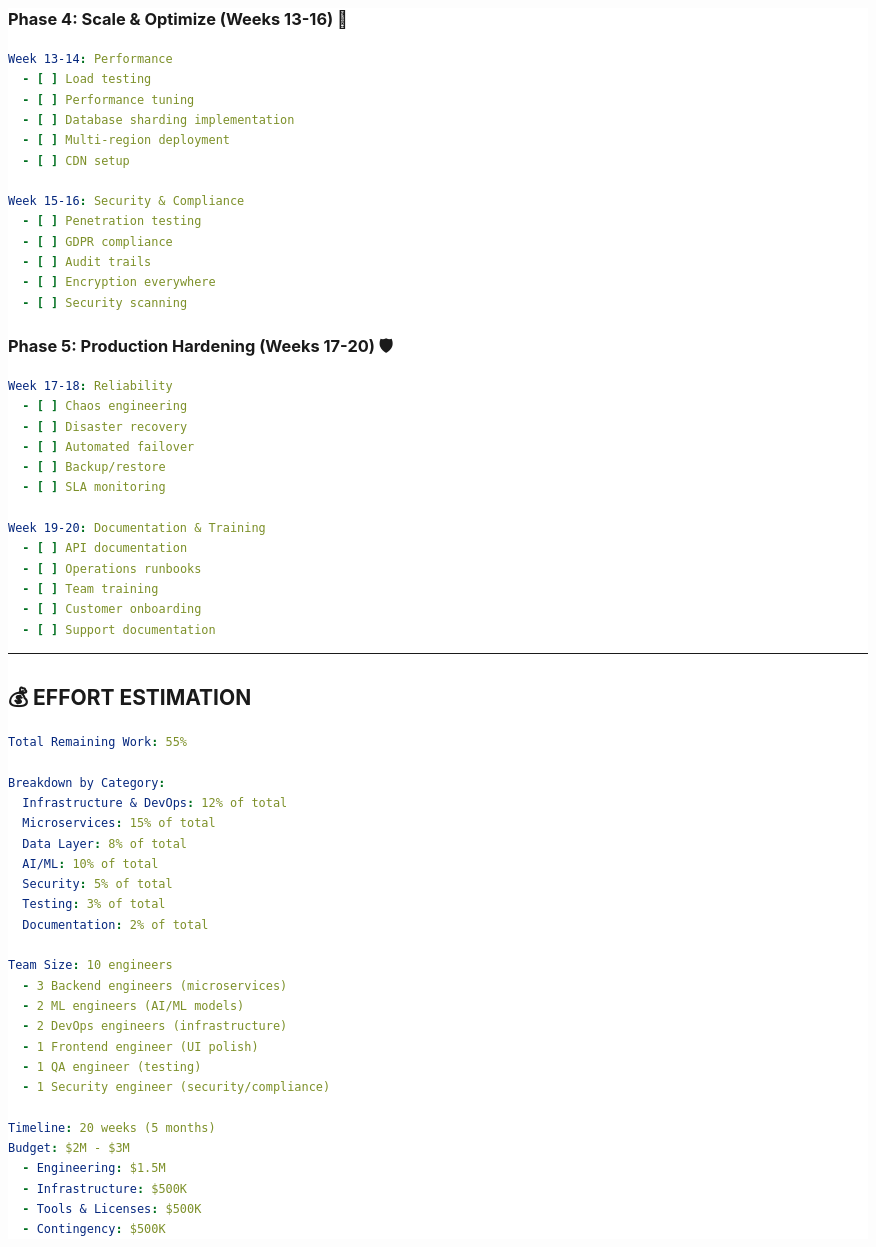 ### **Phase 4: Scale & Optimize (Weeks 13-16)** 🚀
```yaml
Week 13-14: Performance
  - [ ] Load testing
  - [ ] Performance tuning
  - [ ] Database sharding implementation
  - [ ] Multi-region deployment
  - [ ] CDN setup

Week 15-16: Security & Compliance
  - [ ] Penetration testing
  - [ ] GDPR compliance
  - [ ] Audit trails
  - [ ] Encryption everywhere
  - [ ] Security scanning
```

### **Phase 5: Production Hardening (Weeks 17-20)** 🛡️
```yaml
Week 17-18: Reliability
  - [ ] Chaos engineering
  - [ ] Disaster recovery
  - [ ] Automated failover
  - [ ] Backup/restore
  - [ ] SLA monitoring

Week 19-20: Documentation & Training
  - [ ] API documentation
  - [ ] Operations runbooks
  - [ ] Team training
  - [ ] Customer onboarding
  - [ ] Support documentation
```

---

## 💰 **EFFORT ESTIMATION**

```yaml
Total Remaining Work: 55%

Breakdown by Category:
  Infrastructure & DevOps: 12% of total
  Microservices: 15% of total
  Data Layer: 8% of total
  AI/ML: 10% of total
  Security: 5% of total
  Testing: 3% of total
  Documentation: 2% of total

Team Size: 10 engineers
  - 3 Backend engineers (microservices)
  - 2 ML engineers (AI/ML models)
  - 2 DevOps engineers (infrastructure)
  - 1 Frontend engineer (UI polish)
  - 1 QA engineer (testing)
  - 1 Security engineer (security/compliance)

Timeline: 20 weeks (5 months)
Budget: $2M - $3M
  - Engineering: $1.5M
  - Infrastructure: $500K
  - Tools & Licenses: $500K
  - Contingency: $500K
```
